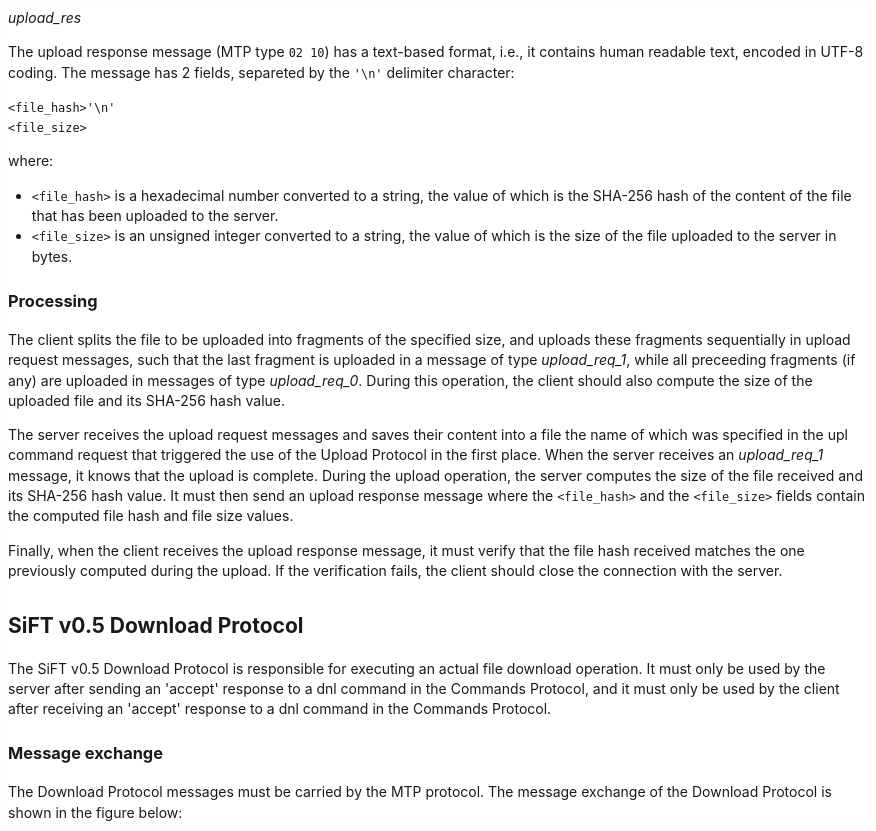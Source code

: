 _upload_res_

The upload response message (MTP type `02 10`) has a text-based format, i.e., it contains human readable text, encoded 
in UTF-8 coding. The message has 2 fields, separeted by the `'\n'` delimiter character:

```
<file_hash>'\n'
<file_size>
```

where:
- `<file_hash>` is a hexadecimal number converted to a string, the value of which is the SHA-256 hash of the content of
   the file that has been uploaded to the server.
- `<file_size>` is an unsigned integer converted to a string, the value of which is the size of the file uploaded to the
server in bytes.

### Processing
The client splits the file to be uploaded into fragments of the specified size, and uploads these fragments sequentially 
in upload request messages, such that the last fragment is uploaded in a message of type _upload_req_1_, while all 
preceeding fragments (if any) are uploaded in messages of type _upload_req_0_. During this operation, the client 
should also compute the size of the uploaded file and its SHA-256 hash value.

The server receives the upload request messages and saves their content into a file the name of which was specified in 
the upl command request that triggered the use of the Upload Protocol in the first place. When the server receives an 
_upload_req_1_ message, it knows that the upload is complete. During the upload operation, the server computes the size
of the file received and its SHA-256 hash value. It must then send an upload response message where the `<file_hash>` 
and the `<file_size>` fields contain the computed file  hash and file size values.

Finally, when the client receives the upload response message, it must verify that the file hash received matches the 
one previously computed during the upload. If the verification fails, the client should close the connection with 
the server.

## SiFT v0.5 Download Protocol
The SiFT v0.5 Download Protocol is responsible for executing an actual file download operation. It must only be used by
the server after sending an 'accept' response to a dnl command in the Commands Protocol, and it must only be used by the
client after receiving an 'accept' response to a dnl command in the Commands Protocol.

### Message exchange
The Download Protocol  messages must be carried by the MTP protocol. The message exchange of the Download Protocol is 
shown in the figure below:
